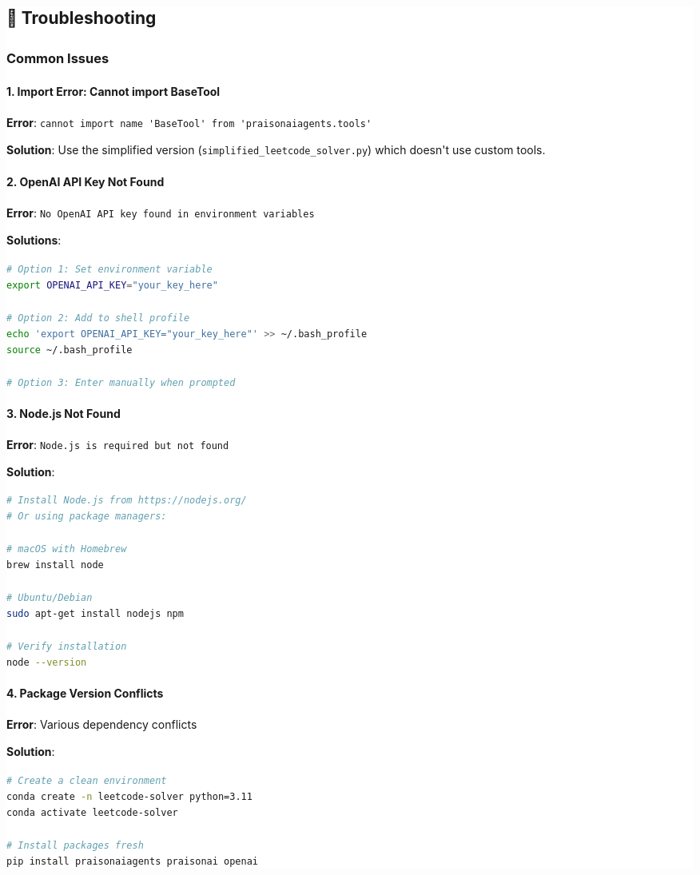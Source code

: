 ## 🐛 Troubleshooting

### Common Issues

#### 1. Import Error: Cannot import BaseTool
**Error**: `cannot import name 'BaseTool' from 'praisonaiagents.tools'`

**Solution**: Use the simplified version (`simplified_leetcode_solver.py`) which doesn't use custom tools.

#### 2. OpenAI API Key Not Found
**Error**: `No OpenAI API key found in environment variables`

**Solutions**:
```bash
# Option 1: Set environment variable
export OPENAI_API_KEY="your_key_here"

# Option 2: Add to shell profile
echo 'export OPENAI_API_KEY="your_key_here"' >> ~/.bash_profile
source ~/.bash_profile

# Option 3: Enter manually when prompted
```

#### 3. Node.js Not Found
**Error**: `Node.js is required but not found`

**Solution**:
```bash
# Install Node.js from https://nodejs.org/
# Or using package managers:

# macOS with Homebrew
brew install node

# Ubuntu/Debian
sudo apt-get install nodejs npm

# Verify installation
node --version
```

#### 4. Package Version Conflicts
**Error**: Various dependency conflicts

**Solution**:
```bash
# Create a clean environment
conda create -n leetcode-solver python=3.11
conda activate leetcode-solver

# Install packages fresh
pip install praisonaiagents praisonai openai
```
